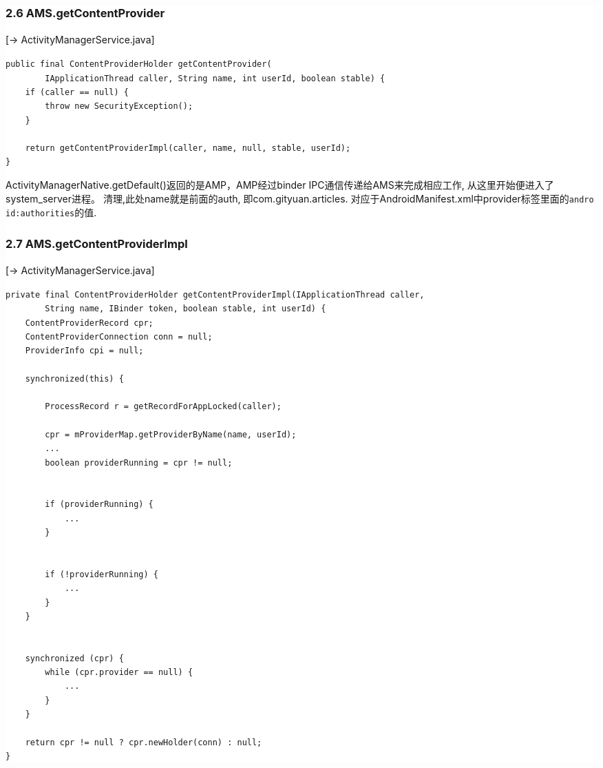 ### 2.6 AMS.getContentProvider[](#26-amsgetcontentprovider)

\[-\> ActivityManagerService.java\]

```
public final ContentProviderHolder getContentProvider(
        IApplicationThread caller, String name, int userId, boolean stable) {
    if (caller == null) {
        throw new SecurityException();
    }
    
    return getContentProviderImpl(caller, name, null, stable, userId);
}

```

ActivityManagerNative.getDefault()返回的是AMP，AMP经过binder IPC通信传递给AMS来完成相应工作, 从这里开始便进入了system_server进程。 清理,此处name就是前面的auth, 即com.gityuan.articles. 对应于AndroidManifest.xml中provider标签里面的`android:authorities`的值.

### 2.7 AMS.getContentProviderImpl[](#27-amsgetcontentproviderimpl)

\[-\> ActivityManagerService.java\]

```
private final ContentProviderHolder getContentProviderImpl(IApplicationThread caller,
        String name, IBinder token, boolean stable, int userId) {
    ContentProviderRecord cpr;
    ContentProviderConnection conn = null;
    ProviderInfo cpi = null;

    synchronized(this) {
        
        ProcessRecord r = getRecordForAppLocked(caller);
        
        cpr = mProviderMap.getProviderByName(name, userId);
        ...
        boolean providerRunning = cpr != null;

        
        if (providerRunning) {
            ...
        }

        
        if (!providerRunning) {
            ...
        }
    }

    
    synchronized (cpr) {
        while (cpr.provider == null) {
            ...
        }
    }

    return cpr != null ? cpr.newHolder(conn) : null;
}

```

